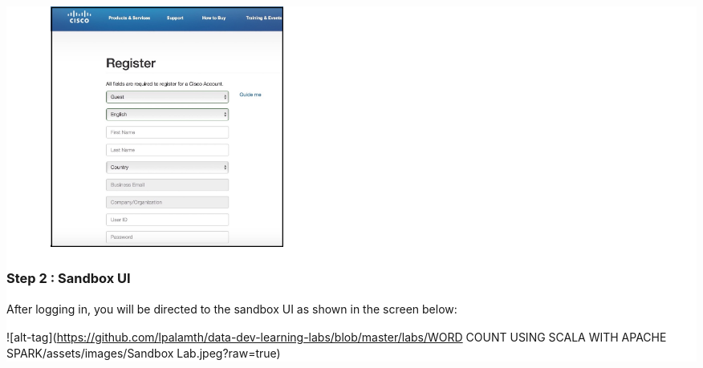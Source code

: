 <img src="https://github.com/lpalamth/data-dev-learning-labs/blob/master/labs/WORD COUNT USING SCALA WITH APACHE SPARK/assets/images/Register.jpeg" data-canonical-src="https://github.com/lpalamth/data-dev-learning-labs/blob/master/labs/WORD COUNT USING SCALA WITH APACHE SPARK/assets/images/Register.jpeg" width="400" height="300" />

### <b>Step 2 : Sandbox UI</b>

After logging in, you will be directed to the sandbox UI as shown in the screen below:

![alt-tag](https://github.com/lpalamth/data-dev-learning-labs/blob/master/labs/WORD COUNT USING SCALA WITH APACHE SPARK/assets/images/Sandbox Lab.jpeg?raw=true)
